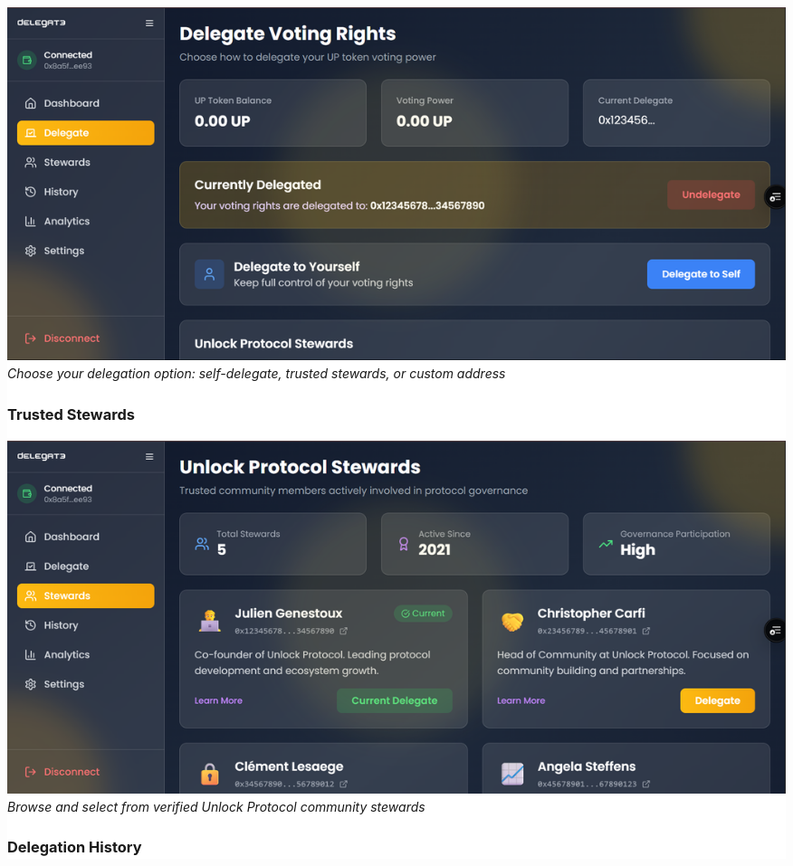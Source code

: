 ![Delegate Page](./public/screen-shots/delegate.png)
*Choose your delegation option: self-delegate, trusted stewards, or custom address*

### Trusted Stewards
![Stewards Page](./public/screen-shots/stewards.png)
*Browse and select from verified Unlock Protocol community stewards*

### Delegation History